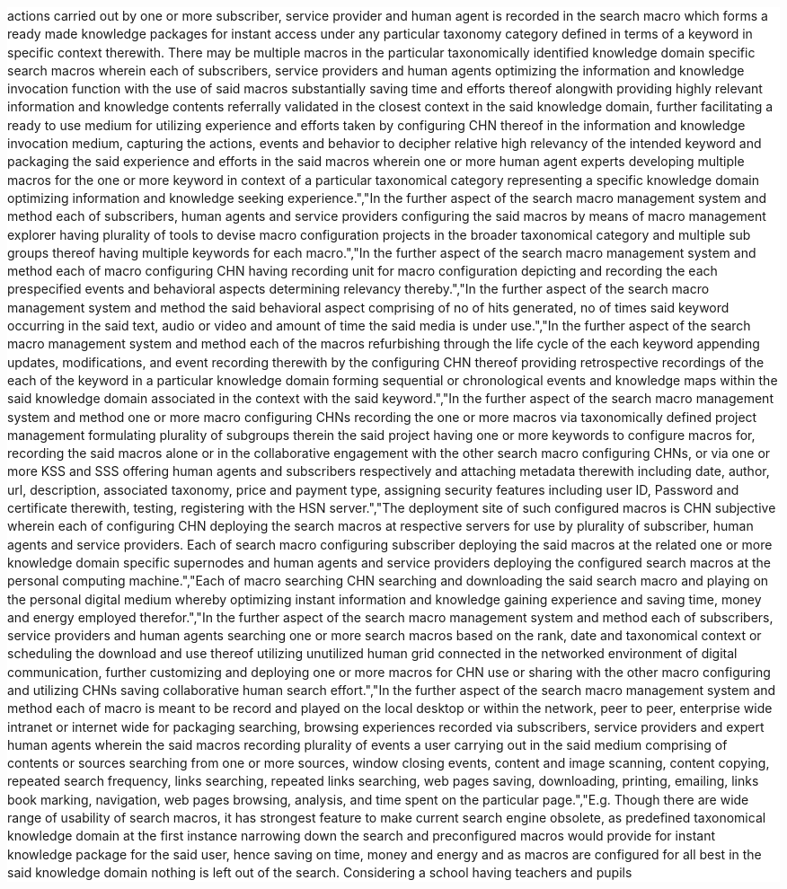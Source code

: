 actions carried out by one or more subscriber, service provider and human agent is recorded in the search macro which forms a ready made knowledge packages for instant access under any particular taxonomy category defined in terms of a keyword in specific context therewith. There may be multiple macros in the particular taxonomically identified knowledge domain specific search macros wherein each of subscribers, service providers and human agents optimizing the information and knowledge invocation function with the use of said macros substantially saving time and efforts thereof alongwith providing highly relevant information and knowledge contents referrally validated in the closest context in the said knowledge domain, further facilitating a ready to use medium for utilizing experience and efforts taken by configuring CHN thereof in the information and knowledge invocation medium, capturing the actions, events and behavior to decipher relative high relevancy of the intended keyword and packaging the said experience and efforts in the said macros wherein one or more human agent experts developing multiple macros for the one or more keyword in context of a particular taxonomical category representing a specific knowledge domain optimizing information and knowledge seeking experience.","In the further aspect of the search macro management system and method each of subscribers, human agents and service providers configuring the said macros by means of macro management explorer having plurality of tools to devise macro configuration projects in the broader taxonomical category and multiple sub groups thereof having multiple keywords for each macro.","In the further aspect of the search macro management system and method each of macro configuring CHN having recording unit for macro configuration depicting and recording the each prespecified events and behavioral aspects determining relevancy thereby.","In the further aspect of the search macro management system and method the said behavioral aspect comprising of no of hits generated, no of times said keyword occurring in the said text, audio or video and amount of time the said media is under use.","In the further aspect of the search macro management system and method each of the macros refurbishing through the life cycle of the each keyword appending updates, modifications, and event recording therewith by the configuring CHN thereof providing retrospective recordings of the each of the keyword in a particular knowledge domain forming sequential or chronological events and knowledge maps within the said knowledge domain associated in the context with the said keyword.","In the further aspect of the search macro management system and method one or more macro configuring CHNs recording the one or more macros via taxonomically defined project management formulating plurality of subgroups therein the said project having one or more keywords to configure macros for, recording the said macros alone or in the collaborative engagement with the other search macro configuring CHNs, or via one or more KSS and SSS offering human agents and subscribers respectively and attaching metadata therewith including date, author, url, description, associated taxonomy, price and payment type, assigning security features including user ID, Password and certificate therewith, testing, registering with the HSN server.","The deployment site of such configured macros is CHN subjective wherein each of configuring CHN deploying the search macros at respective servers for use by plurality of subscriber, human agents and service providers. Each of search macro configuring subscriber deploying the said macros at the related one or more knowledge domain specific supernodes and human agents and service providers deploying the configured search macros at the personal computing machine.","Each of macro searching CHN searching and downloading the said search macro and playing on the personal digital medium whereby optimizing instant information and knowledge gaining experience and saving time, money and energy employed therefor.","In the further aspect of the search macro management system and method each of subscribers, service providers and human agents searching one or more search macros based on the rank, date and taxonomical context or scheduling the download and use thereof utilizing unutilized human grid connected in the networked environment of digital communication, further customizing and deploying one or more macros for CHN use or sharing with the other macro configuring and utilizing CHNs saving collaborative human search effort.","In the further aspect of the search macro management system and method each of macro is meant to be record and played on the local desktop or within the network, peer to peer, enterprise wide intranet or internet wide for packaging searching, browsing experiences recorded via subscribers, service providers and expert human agents wherein the said macros recording plurality of events a user carrying out in the said medium comprising of contents or sources searching from one or more sources, window closing events, content and image scanning, content copying, repeated search frequency, links searching, repeated links searching, web pages saving, downloading, printing, emailing, links book marking, navigation, web pages browsing, analysis, and time spent on the particular page.","E.g. Though there are wide range of usability of search macros, it has strongest feature to make current search engine obsolete, as predefined taxonomical knowledge domain at the first instance narrowing down the search and preconfigured macros would provide for instant knowledge package for the said user, hence saving on time, money and energy and as macros are configured for all best in the said knowledge domain nothing is left out of the search. Considering a school having teachers and pupils